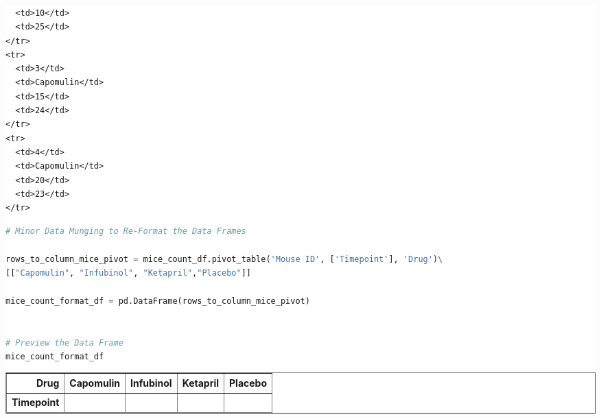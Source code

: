       <td>10</td>
      <td>25</td>
    </tr>
    <tr>
      <td>3</td>
      <td>Capomulin</td>
      <td>15</td>
      <td>24</td>
    </tr>
    <tr>
      <td>4</td>
      <td>Capomulin</td>
      <td>20</td>
      <td>23</td>
    </tr>
  </tbody>
</table>
</div>




```python
# Minor Data Munging to Re-Format the Data Frames

rows_to_column_mice_pivot = mice_count_df.pivot_table('Mouse ID', ['Timepoint'], 'Drug')\
[["Capomulin", "Infubinol", "Ketapril","Placebo"]]

mice_count_format_df = pd.DataFrame(rows_to_column_mice_pivot)


# Preview the Data Frame
mice_count_format_df
```




<div>
<style scoped>
    .dataframe tbody tr th:only-of-type {
        vertical-align: middle;
    }

    .dataframe tbody tr th {
        vertical-align: top;
    }

    .dataframe thead th {
        text-align: right;
    }
</style>
<table border="1" class="dataframe">
  <thead>
    <tr style="text-align: right;">
      <th>Drug</th>
      <th>Capomulin</th>
      <th>Infubinol</th>
      <th>Ketapril</th>
      <th>Placebo</th>
    </tr>
    <tr>
      <th>Timepoint</th>
      <th></th>
      <th></th>
      <th></th>
      <th></th>
    </tr>